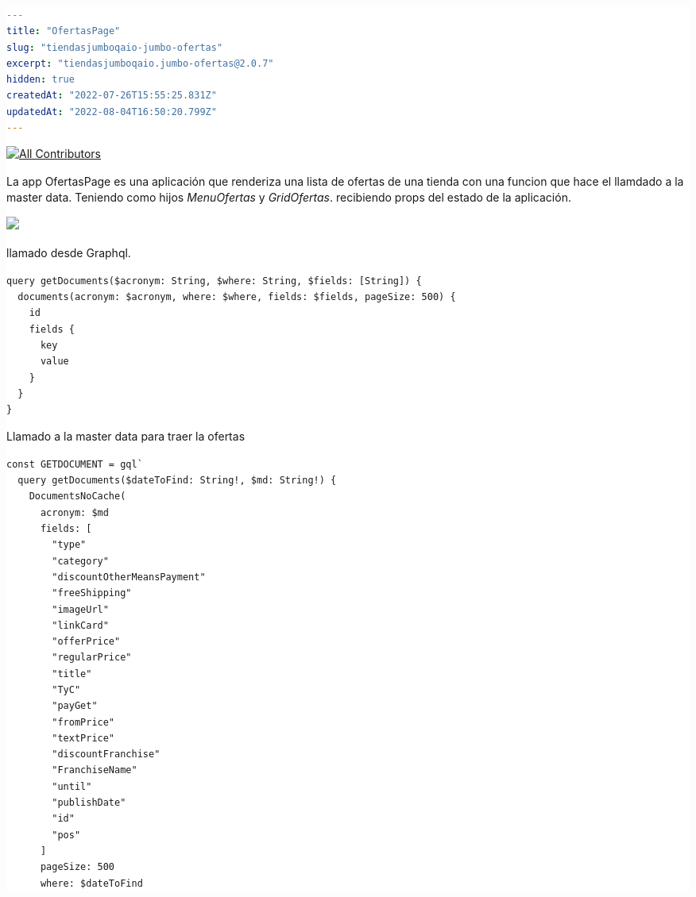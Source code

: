 ```yaml
---
title: "OfertasPage"
slug: "tiendasjumboqaio-jumbo-ofertas"
excerpt: "tiendasjumboqaio.jumbo-ofertas@2.0.7"
hidden: true
createdAt: "2022-07-26T15:55:25.831Z"
updatedAt: "2022-08-04T16:50:20.799Z"
---
```




[![All Contributors](https://img.shields.io/badge/all_contributors-0-orange.svg?style=flat-square)](#contributors-)




La app OfertasPage es una aplicación que renderiza una lista de ofertas de una tienda con una funcion que hace el llamdado a la master data. Teniendo como hijos _MenuOfertas_ y _GridOfertas_. recibiendo props del estado de la aplicación.

<img src='../assets/image/docs/folders.png'/>

llamado desde Graphql.

```grpahql
query getDocuments($acronym: String, $where: String, $fields: [String]) {
  documents(acronym: $acronym, where: $where, fields: $fields, pageSize: 500) {
    id
    fields {
      key
      value
    }
  }
}
```

Llamado a la master data para traer la ofertas

```tsx
const GETDOCUMENT = gql`
  query getDocuments($dateToFind: String!, $md: String!) {
    DocumentsNoCache(
      acronym: $md
      fields: [
        "type"
        "category"
        "discountOtherMeansPayment"
        "freeShipping"
        "imageUrl"
        "linkCard"
        "offerPrice"
        "regularPrice"
        "title"
        "TyC"
        "payGet"
        "fromPrice"
        "textPrice"
        "discountFranchise"
        "FranchiseName"
        "until"
        "publishDate"
        "id"
        "pos"
      ]
      pageSize: 500
      where: $dateToFind
```